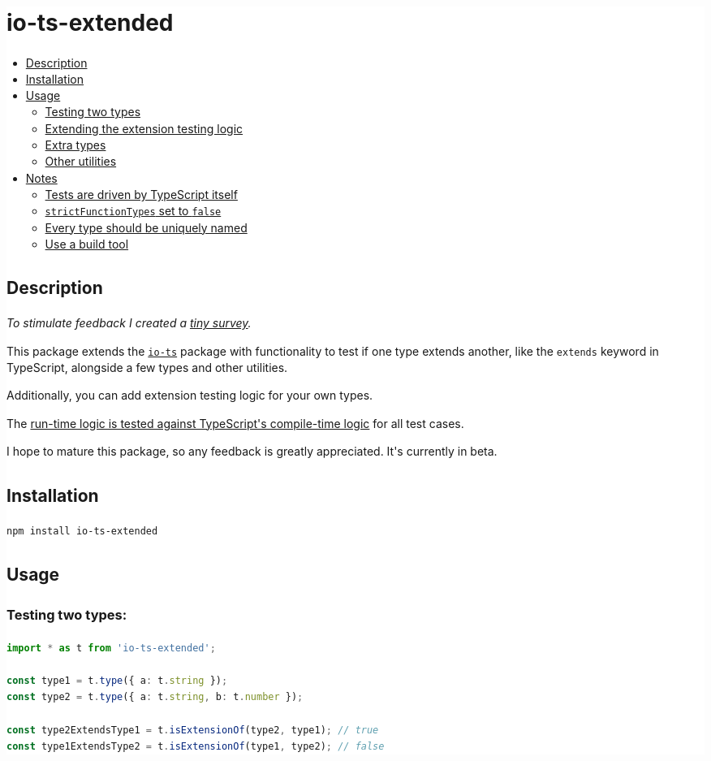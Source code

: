 # io-ts-extended

- [Description](#description)
- [Installation](#installation)
- [Usage](#usage)
  - [Testing two types](#testing-two-types)
  - [Extending the extension testing logic](#extending-the-extension-testing-logic)
  - [Extra types](#extra-types)
  - [Other utilities](#other-utilities)
- [Notes](#notes)
  - [Tests are driven by TypeScript itself](#tests-are-driven-by-typescript-itself)
  - [`strictFunctionTypes` set to `false`](#strictfunctiontypes-set-to-false)
  - [Every type should be uniquely named](#every-type-should-be-uniquely-named)
  - [Use a build tool](#use-a-build-tool)


## Description

*To stimulate feedback I created a
[tiny survey](https://forms.gle/6r1HjUXS25aP641D9).*

This package extends the [`io-ts`](https://github.com/gcanti/io-ts) package with
functionality to test if one type extends another, like the `extends` keyword in
TypeScript, alongside a few types and other utilities.

Additionally, you can add extension testing logic for your own types.

The [run-time logic is tested against TypeScript's compile-time logic](#tests-are-driven-by-typescript-itself) for all
test cases.

I hope to mature this package, so any feedback is greatly appreciated. It's
currently in beta.


## Installation

```bash
npm install io-ts-extended
```


## Usage


### Testing two types:

```typescript
import * as t from 'io-ts-extended';

const type1 = t.type({ a: t.string });
const type2 = t.type({ a: t.string, b: t.number });

const type2ExtendsType1 = t.isExtensionOf(type2, type1); // true
const type1ExtendsType2 = t.isExtensionOf(type1, type2); // false
```
